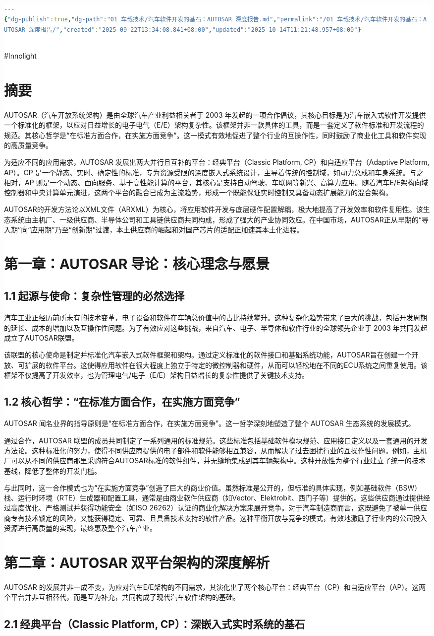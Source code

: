 ```yaml
---
{"dg-publish":true,"dg-path":"01 车载技术/汽车软件开发的基石：AUTOSAR 深度报告.md","permalink":"/01 车载技术/汽车软件开发的基石：AUTOSAR 深度报告/","created":"2025-09-22T13:34:08.841+08:00","updated":"2025-10-14T11:21:48.957+08:00"}
---
```


#Innolight

# 摘要

AUTOSAR（汽车开放系统架构）是由全球汽车产业利益相关者于 2003 年发起的一项合作倡议，其核心目标是为汽车嵌入式软件开发提供一个标准化的框架，以应对日益增长的电子电气（E/E）架构复杂性。该框架并非一款具体的工具，而是一套定义了软件标准和开发流程的规范。其核心哲学是“在标准方面合作，在实施方面竞争”。这一模式有效地促进了整个行业的互操作性，同时鼓励了商业化工具和软件实现的高质量竞争。

为适应不同的应用需求，AUTOSAR 发展出两大并行且互补的平台：经典平台（Classic Platform, CP）和自适应平台（Adaptive Platform, AP）。CP 是一个静态、实时、确定性的标准，专为资源受限的深度嵌入式系统设计，主导着传统的控制域，如动力总成和车身系统。与之相对，AP 则是一个动态、面向服务、基于高性能计算的平台，其核心是支持自动驾驶、车联网等新兴、高算力应用。随着汽车E/E架构向域控制器和中央计算单元演进，这两个平台的融合已成为主流趋势，形成一个既能保证实时控制又具备动态扩展能力的混合架构。

AUTOSAR的开发方法论以XML文件（ARXML）为核心，将应用软件开发与底层硬件配置解耦，极大地提高了开发效率和软件复用性。该生态系统由主机厂、一级供应商、半导体公司和工具链供应商共同构成，形成了强大的产业协同效应。在中国市场，AUTOSAR正从早期的“导入期”向“应用期”乃至“创新期”过渡，本土供应商的崛起和对国产芯片的适配正加速其本土化进程。

# 第一章：AUTOSAR 导论：核心理念与愿景

## 1.1 起源与使命：复杂性管理的必然选择

汽车工业正经历前所未有的技术变革，电子设备和软件在车辆总价值中的占比持续攀升。这种复杂化趋势带来了巨大的挑战，包括开发周期的延长、成本的增加以及互操作性问题。为了有效应对这些挑战，来自汽车、电子、半导体和软件行业的全球领先企业于 2003 年共同发起成立了AUTOSAR联盟。

该联盟的核心使命是制定并标准化汽车嵌入式软件框架和架构。通过定义标准化的软件接口和基础系统功能，AUTOSAR旨在创建一个开放、可扩展的软件平台。这使得应用软件在很大程度上独立于特定的微控制器和硬件，从而可以轻松地在不同的ECU系统之间重复使用。该框架不仅提高了开发效率，也为管理电气/电子（E/E）架构日益增长的复杂性提供了关键技术支持。

## 1.2 核心哲学：“在标准方面合作，在实施方面竞争”

AUTOSAR 闻名业界的指导原则是“在标准方面合作，在实施方面竞争”。这一哲学深刻地塑造了整个 AUTOSAR 生态系统的发展模式。

通过合作，AUTOSAR 联盟的成员共同制定了一系列通用的标准规范。这些标准包括基础软件模块规范、应用接口定义以及一套通用的开发方法论。这种标准化的努力，使得不同供应商提供的电子部件和软件能够相互兼容，从而解决了过去困扰行业的互操作性问题。例如，主机厂可以从不同的供应商那里采购符合AUTOSAR标准的软件组件，并无缝地集成到其车辆架构中。这种开放性为整个行业建立了统一的技术基线，降低了整体的开发门槛。

与此同时，这一合作模式也为“在实施方面竞争”创造了巨大的商业价值。虽然标准是公开的，但标准的具体实现，例如基础软件（BSW）栈、运行时环境（RTE）生成器和配置工具，通常是由商业软件供应商（如Vector、Elektrobit、西门子等）提供的。这些供应商通过提供经过高度优化、严格测试并获得功能安全（如ISO 26262）认证的商业化解决方案来展开竞争。对于汽车制造商而言，这既避免了被单一供应商专有技术锁定的风险，又能获得稳定、可靠、且具备技术支持的软件产品。这种平衡开放与竞争的模式，有效地激励了行业内的公司投入资源进行高质量的实现，最终惠及整个汽车产业。

# 第二章：AUTOSAR 双平台架构的深度解析

AUTOSAR 的发展并非一成不变，为应对汽车E/E架构的不同需求，其演化出了两个核心平台：经典平台（CP）和自适应平台（AP）。这两个平台并非互相替代，而是互为补充，共同构成了现代汽车软件架构的基础。

## 2.1 经典平台（Classic Platform, CP）：深嵌入式实时系统的基石
